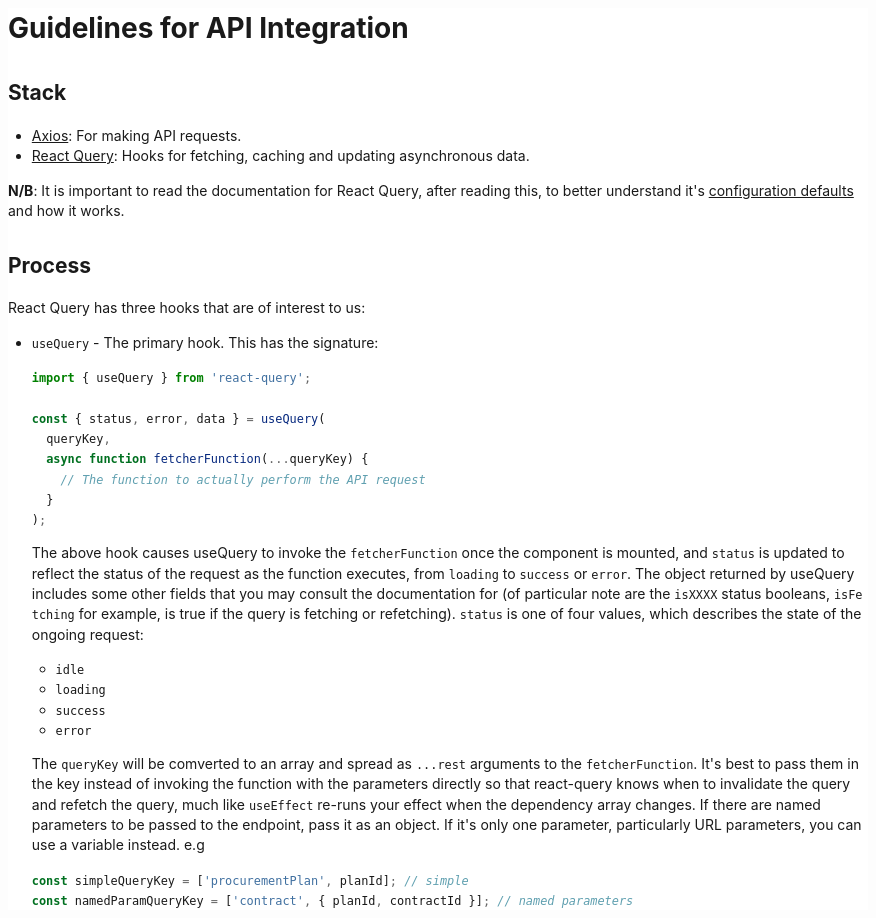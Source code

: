 # Guidelines for API Integration

## Stack

- [Axios](https://github.com/axios/axios): For making API requests.
- [React Query](https://react-query.tanstack.com): Hooks for fetching, caching and updating asynchronous data.

**N/B**: It is important to read the documentation for React Query, after reading this, to better understand it's [configuration defaults](https://react-query.tanstack.com/docs/guides/important-defaults) and how it works.

## Process

React Query has three hooks that are of interest to us:

- `useQuery` - The primary hook. This has the signature:

  ```javascript
  import { useQuery } from 'react-query';

  const { status, error, data } = useQuery(
    queryKey,
    async function fetcherFunction(...queryKey) {
      // The function to actually perform the API request
    }
  );
  ```

  The above hook causes useQuery to invoke the `fetcherFunction` once the component is mounted, and `status` is updated to reflect the status of the request as the function executes, from `loading` to `success` or `error`.
  The object returned by useQuery includes some other fields that you may consult the documentation for (of particular note are the `isXXXX` status booleans, `isFetching` for example, is true if the query is fetching or refetching).
  `status` is one of four values, which describes the state of the ongoing request:

  - `idle`
  - `loading`
  - `success`
  - `error`

  The `queryKey` will be comverted to an array and spread as `...rest` arguments to the `fetcherFunction`. It's best to pass them in the key instead of invoking the function with the parameters directly so that react-query knows when to invalidate the query and refetch the query, much like `useEffect` re-runs your effect when the dependency array changes.
  If there are named parameters to be passed to the endpoint, pass it as an object. If it's only one parameter, particularly URL parameters, you can use a variable instead.
  e.g

  ```javascript
  const simpleQueryKey = ['procurementPlan', planId]; // simple
  const namedParamQueryKey = ['contract', { planId, contractId }]; // named parameters
  ```
